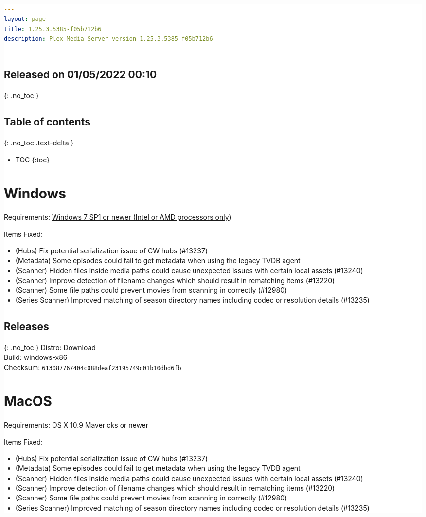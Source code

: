 ```yaml
---
layout: page
title: 1.25.3.5385-f05b712b6
description: Plex Media Server version 1.25.3.5385-f05b712b6
---
```

## Released on 01/05/2022 00:10
{: .no_toc }
## Table of contents
{: .no_toc .text-delta }
* TOC
{:toc}
# Windows
Requirements: [Windows 7 SP1 or newer (Intel or AMD processors only)](https://support.plex.tv/hc/en-us/articles/200375666)  

Items Fixed:
* (Hubs) Fix potential serialization issue of CW hubs (#13237)
* (Metadata) Some episodes could fail to get metadata when using the legacy TVDB agent
* (Scanner) Hidden files inside media paths could cause unexpected issues with certain local assets (#13240)
* (Scanner) Improve detection of filename changes which should result in rematching items (#13220)
* (Scanner) Some file paths could prevent movies from scanning in correctly (#12980)
* (Series Scanner) Improved matching of season directory names including codec or resolution details (#13235)

## Releases
{: .no_toc }
Distro: [Download](https://downloads.plex.tv/plex-media-server-new/1.25.3.5385-f05b712b6/windows/PlexMediaServer-1.25.3.5385-f05b712b6-x86.exe)  
Build: windows-x86  
Checksum: `613087767404c088deaf23195749d01b10dbd6fb`

# MacOS
Requirements: [OS X 10.9 Mavericks or newer](https://support.plex.tv/hc/en-us/articles/200375666)  

Items Fixed:
* (Hubs) Fix potential serialization issue of CW hubs (#13237)
* (Metadata) Some episodes could fail to get metadata when using the legacy TVDB agent
* (Scanner) Hidden files inside media paths could cause unexpected issues with certain local assets (#13240)
* (Scanner) Improve detection of filename changes which should result in rematching items (#13220)
* (Scanner) Some file paths could prevent movies from scanning in correctly (#12980)
* (Series Scanner) Improved matching of season directory names including codec or resolution details (#13235)
